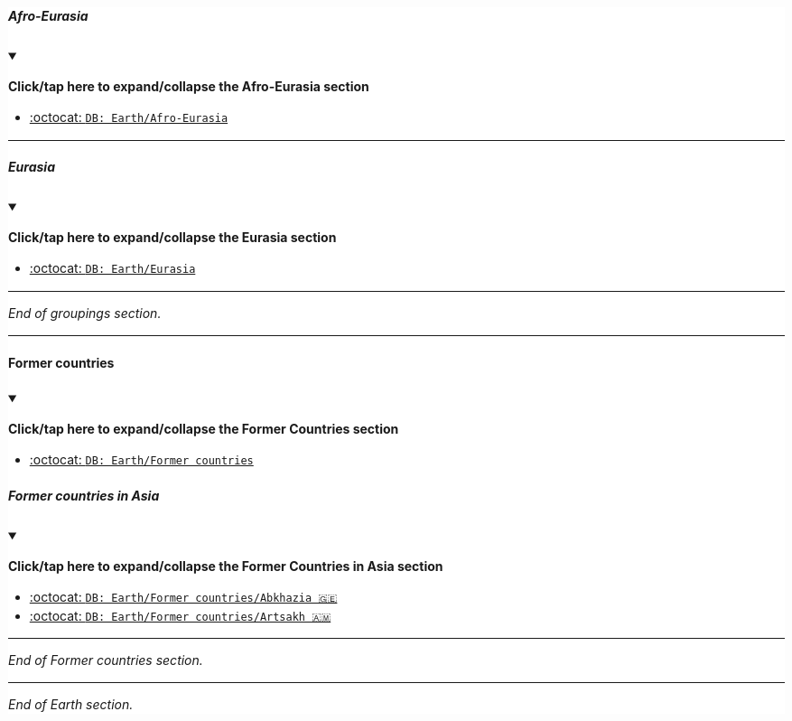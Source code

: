 
##### Afro-Eurasia

<details open><summary><p lang="en"><b>Click/tap here to expand/collapse the Afro-Eurasia section</b></p></summary>

- [:octocat: `DB: Earth/Afro-Eurasia`](https://github.com/seanpm2001/Seanpm2001_WorldDB_DB_Earth_Afro-Eurasia/)

</details> 

---

##### Eurasia

<details open><summary><p lang="en"><b>Click/tap here to expand/collapse the Eurasia section</b></p></summary>

- [:octocat: `DB: Earth/Eurasia`](https://github.com/seanpm2001/Seanpm2001_WorldDB_DB_Earth_Eurasia/)

</details> 

---

_End of groupings section._

</details> 

---

#### Former countries

<details open><summary><p lang="en"><b>Click/tap here to expand/collapse the Former Countries section</b></p></summary>

- [:octocat: `DB: Earth/Former countries`](https://github.com/seanpm2001/Seanpm2001_WorldDB_DB_Earth_Former-Countries/)

##### Former countries in Asia

<details open><summary><p lang="en"><b>Click/tap here to expand/collapse the Former Countries in Asia section</b></p></summary>

- [:octocat: `DB: Earth/Former countries/Abkhazia 🇬🇪️`](https://github.com/seanpm2001/Seanpm2001_WorldDB_DB_Earth_Abkhazia-_-FormerCountry/)
- [:octocat: `DB: Earth/Former countries/Artsakh 🇦🇲️`](https://github.com/seanpm2001/Seanpm2001_WorldDB_DB_Earth_Artsakh/)

</details> 

---

_End of Former countries section._

</details> 

---

_End of Earth section._
